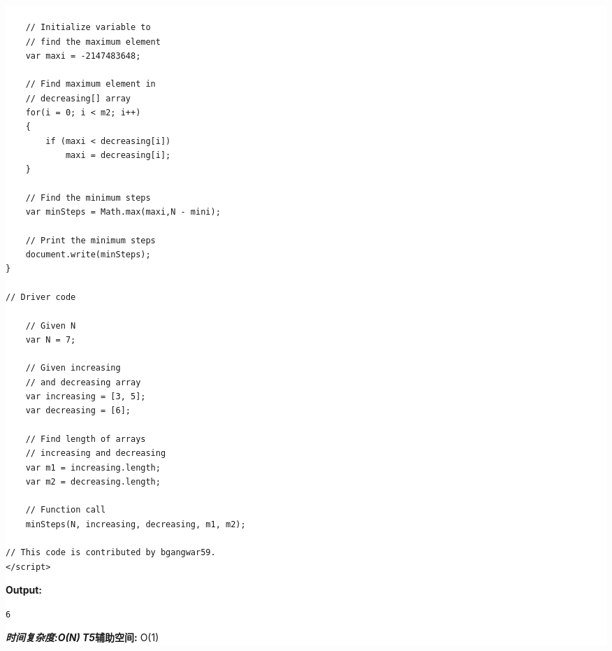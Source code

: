 ```

    // Initialize variable to
    // find the maximum element
    var maxi = -2147483648;

    // Find maximum element in
    // decreasing[] array
    for(i = 0; i < m2; i++)
    {
        if (maxi < decreasing[i])
            maxi = decreasing[i];
    }

    // Find the minimum steps
    var minSteps = Math.max(maxi,N - mini);

    // Print the minimum steps
    document.write(minSteps);
}

// Driver code

    // Given N
    var N = 7;

    // Given increasing
    // and decreasing array
    var increasing = [3, 5];
    var decreasing = [6];

    // Find length of arrays
    // increasing and decreasing
    var m1 = increasing.length;
    var m2 = decreasing.length;

    // Function call
    minSteps(N, increasing, decreasing, m1, m2);

// This code is contributed by bgangwar59.
</script>
```

**Output:** 

```
6
```

***时间复杂度:**O(N)*
T5**辅助空间:** O(1)